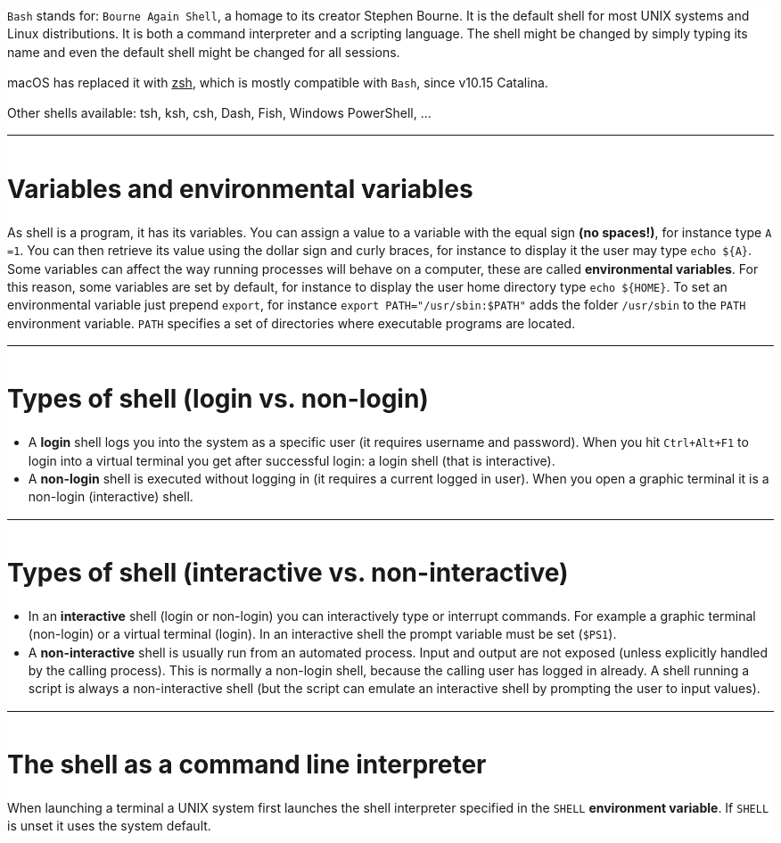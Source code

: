 `Bash` stands for: `Bourne Again Shell`, a homage to its creator Stephen Bourne. It is the default shell for most UNIX systems and Linux distributions. It is both a command interpreter and a scripting language. The shell might be changed by simply typing its name and even the default shell might be changed for all sessions.

macOS has replaced it with [zsh](https://support.apple.com/en-us/HT208050), which is mostly compatible with `Bash`, since v10.15 Catalina.

Other shells available: tsh, ksh, csh, Dash, Fish, Windows PowerShell, ...

---

# Variables and environmental variables

As shell is a program, it has its variables. You can assign a value to a variable with the equal sign **(no spaces!)**, for instance type `A=1`. You can then retrieve its value using the dollar sign and curly braces, for instance to display it the user may type `echo ${A}`. Some variables can affect the way running processes will behave on a computer, these are called **environmental variables**. For this reason, some variables are set by default, for instance to display the user home directory type `echo ${HOME}`. To set an environmental variable just prepend `export`, for instance `export PATH="/usr/sbin:$PATH"` adds the folder `/usr/sbin` to the `PATH` environment variable. `PATH` specifies a set of directories where executable programs are located.

---

# Types of shell (login vs. non-login)

- A **login** shell logs you into the system as a specific user (it requires username and password). When you hit `Ctrl+Alt+F1` to login into a virtual terminal you get after successful login: a login shell (that is interactive).
- A **non-login** shell is executed without logging in (it requires a current logged in user). When you open a graphic terminal it is a non-login (interactive) shell. 

---

# Types of shell (interactive vs. non-interactive)

- In an **interactive** shell (login or non-login) you can interactively type or interrupt commands. For example a graphic terminal (non-login) or a virtual terminal (login). In an interactive shell the prompt variable must be set (`$PS1`).
- A **non-interactive** shell is usually run from an automated process. Input and output are not exposed (unless explicitly handled by the calling process). This is normally a non-login shell, because the calling user has logged in already. A shell running a script is always a non-interactive shell (but the script can emulate an interactive shell by prompting the user to input values).

---

# The shell as a command line interpreter

When launching a terminal a UNIX system first launches the shell interpreter specified in the `SHELL` **environment variable**. If `SHELL` is unset it uses the system default.
